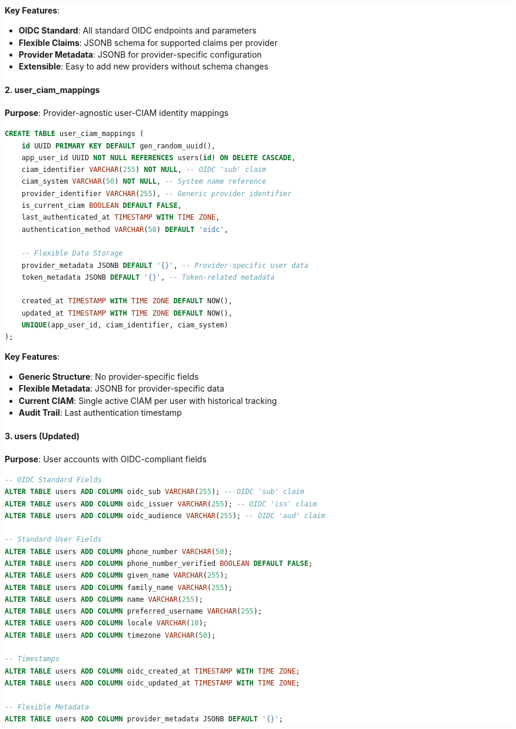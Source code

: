 **Key Features**:
- **OIDC Standard**: All standard OIDC endpoints and parameters
- **Flexible Claims**: JSONB schema for supported claims per provider
- **Provider Metadata**: JSONB for provider-specific configuration
- **Extensible**: Easy to add new providers without schema changes

#### 2. user_ciam_mappings
**Purpose**: Provider-agnostic user-CIAM identity mappings

```sql
CREATE TABLE user_ciam_mappings (
    id UUID PRIMARY KEY DEFAULT gen_random_uuid(),
    app_user_id UUID NOT NULL REFERENCES users(id) ON DELETE CASCADE,
    ciam_identifier VARCHAR(255) NOT NULL, -- OIDC 'sub' claim
    ciam_system VARCHAR(50) NOT NULL, -- System name reference
    provider_identifier VARCHAR(255), -- Generic provider identifier
    is_current_ciam BOOLEAN DEFAULT FALSE,
    last_authenticated_at TIMESTAMP WITH TIME ZONE,
    authentication_method VARCHAR(50) DEFAULT 'oidc',
    
    -- Flexible Data Storage
    provider_metadata JSONB DEFAULT '{}', -- Provider-specific user data
    token_metadata JSONB DEFAULT '{}', -- Token-related metadata
    
    created_at TIMESTAMP WITH TIME ZONE DEFAULT NOW(),
    updated_at TIMESTAMP WITH TIME ZONE DEFAULT NOW(),
    UNIQUE(app_user_id, ciam_identifier, ciam_system)
);
```

**Key Features**:
- **Generic Structure**: No provider-specific fields
- **Flexible Metadata**: JSONB for provider-specific data
- **Current CIAM**: Single active CIAM per user with historical tracking
- **Audit Trail**: Last authentication timestamp

#### 3. users (Updated)
**Purpose**: User accounts with OIDC-compliant fields

```sql
-- OIDC Standard Fields
ALTER TABLE users ADD COLUMN oidc_sub VARCHAR(255); -- OIDC 'sub' claim
ALTER TABLE users ADD COLUMN oidc_issuer VARCHAR(255); -- OIDC 'iss' claim
ALTER TABLE users ADD COLUMN oidc_audience VARCHAR(255); -- OIDC 'aud' claim

-- Standard User Fields
ALTER TABLE users ADD COLUMN phone_number VARCHAR(50);
ALTER TABLE users ADD COLUMN phone_number_verified BOOLEAN DEFAULT FALSE;
ALTER TABLE users ADD COLUMN given_name VARCHAR(255);
ALTER TABLE users ADD COLUMN family_name VARCHAR(255);
ALTER TABLE users ADD COLUMN name VARCHAR(255);
ALTER TABLE users ADD COLUMN preferred_username VARCHAR(255);
ALTER TABLE users ADD COLUMN locale VARCHAR(10);
ALTER TABLE users ADD COLUMN timezone VARCHAR(50);

-- Timestamps
ALTER TABLE users ADD COLUMN oidc_created_at TIMESTAMP WITH TIME ZONE;
ALTER TABLE users ADD COLUMN oidc_updated_at TIMESTAMP WITH TIME ZONE;

-- Flexible Metadata
ALTER TABLE users ADD COLUMN provider_metadata JSONB DEFAULT '{}';
```
